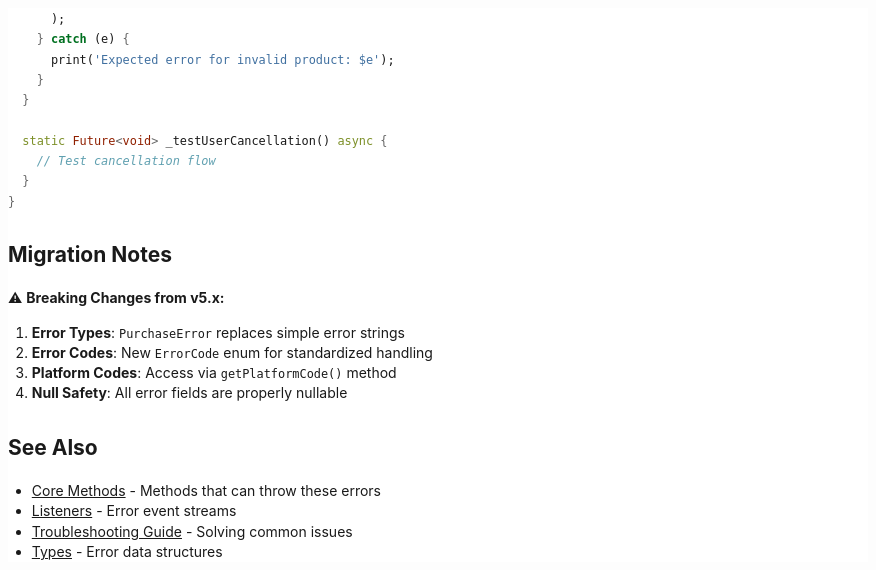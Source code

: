 ```dart
      );
    } catch (e) {
      print('Expected error for invalid product: $e');
    }
  }

  static Future<void> _testUserCancellation() async {
    // Test cancellation flow
  }
}
```

## Migration Notes

⚠️ **Breaking Changes from v5.x:**

1. **Error Types**: `PurchaseError` replaces simple error strings
2. **Error Codes**: New `ErrorCode` enum for standardized handling
3. **Platform Codes**: Access via `getPlatformCode()` method
4. **Null Safety**: All error fields are properly nullable

## See Also

- [Core Methods](./core-methods.md) - Methods that can throw these errors
- [Listeners](./listeners.md) - Error event streams
- [Troubleshooting Guide](../guides/troubleshooting.md) - Solving common issues
- [Types](./types.md) - Error data structures
